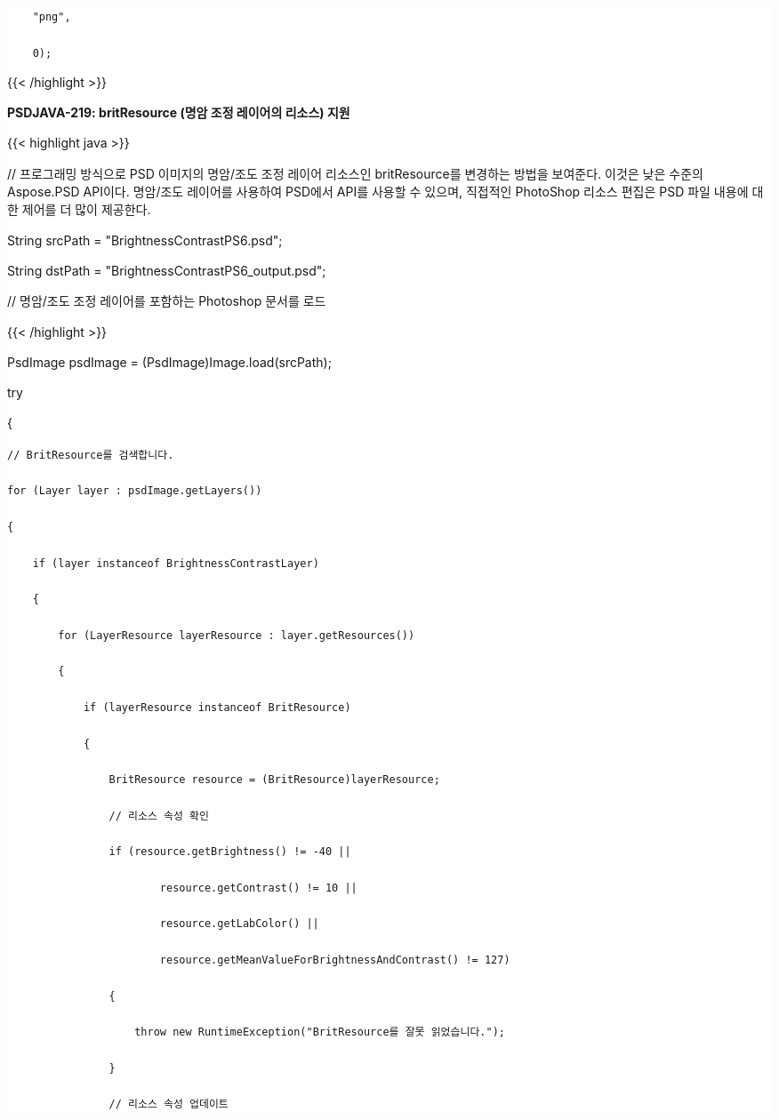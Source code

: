         "png",

        0);

{{< /highlight >}}

**PSDJAVA-219: britResource (명암 조정 레이어의 리소스) 지원**

{{< highlight java >}}

 // 프로그래밍 방식으로 PSD 이미지의 명암/조도 조정 레이어 리소스인 britResource를 변경하는 방법을 보여준다. 이것은 낮은 수준의 Aspose.PSD API이다. 명암/조도 레이어를 사용하여 PSD에서 API를 사용할 수 있으며, 직접적인 PhotoShop 리소스 편집은 PSD 파일 내용에 대한 제어를 더 많이 제공한다.

String srcPath = "BrightnessContrastPS6.psd";

String dstPath = "BrightnessContrastPS6_output.psd";

// 명암/조도 조정 레이어를 포함하는 Photoshop 문서를 로드

{{< /highlight >}}

PsdImage psdImage = (PsdImage)Image.load(srcPath);

try

{

    // BritResource를 검색합니다.

    for (Layer layer : psdImage.getLayers())

    {

        if (layer instanceof BrightnessContrastLayer)

        {

            for (LayerResource layerResource : layer.getResources())

            {

                if (layerResource instanceof BritResource)

                {

                    BritResource resource = (BritResource)layerResource;

                    // 리소스 속성 확인

                    if (resource.getBrightness() != -40 ||

                            resource.getContrast() != 10 ||

                            resource.getLabColor() ||

                            resource.getMeanValueForBrightnessAndContrast() != 127)

                    {

                        throw new RuntimeException("BritResource를 잘못 읽었습니다.");

                    }

                    // 리소스 속성 업데이트
